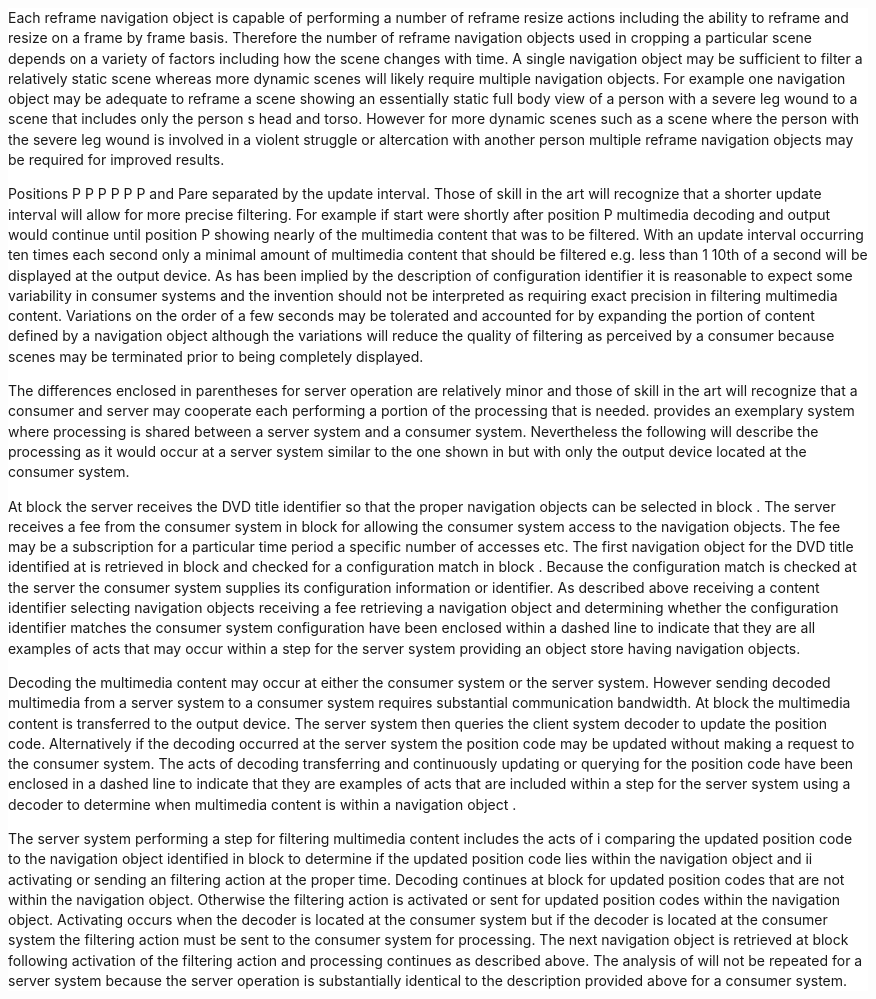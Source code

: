 Each reframe navigation object is capable of performing a number of reframe resize actions including the ability to reframe and resize on a frame by frame basis. Therefore the number of reframe navigation objects used in cropping a particular scene depends on a variety of factors including how the scene changes with time. A single navigation object may be sufficient to filter a relatively static scene whereas more dynamic scenes will likely require multiple navigation objects. For example one navigation object may be adequate to reframe a scene showing an essentially static full body view of a person with a severe leg wound to a scene that includes only the person s head and torso. However for more dynamic scenes such as a scene where the person with the severe leg wound is involved in a violent struggle or altercation with another person multiple reframe navigation objects may be required for improved results.

Positions P P P P P P and Pare separated by the update interval. Those of skill in the art will recognize that a shorter update interval will allow for more precise filtering. For example if start were shortly after position P multimedia decoding and output would continue until position P showing nearly of the multimedia content that was to be filtered. With an update interval occurring ten times each second only a minimal amount of multimedia content that should be filtered e.g. less than 1 10th of a second will be displayed at the output device. As has been implied by the description of configuration identifier it is reasonable to expect some variability in consumer systems and the invention should not be interpreted as requiring exact precision in filtering multimedia content. Variations on the order of a few seconds may be tolerated and accounted for by expanding the portion of content defined by a navigation object although the variations will reduce the quality of filtering as perceived by a consumer because scenes may be terminated prior to being completely displayed.

The differences enclosed in parentheses for server operation are relatively minor and those of skill in the art will recognize that a consumer and server may cooperate each performing a portion of the processing that is needed. provides an exemplary system where processing is shared between a server system and a consumer system. Nevertheless the following will describe the processing as it would occur at a server system similar to the one shown in but with only the output device located at the consumer system.

At block the server receives the DVD title identifier so that the proper navigation objects can be selected in block . The server receives a fee from the consumer system in block for allowing the consumer system access to the navigation objects. The fee may be a subscription for a particular time period a specific number of accesses etc. The first navigation object for the DVD title identified at is retrieved in block and checked for a configuration match in block . Because the configuration match is checked at the server the consumer system supplies its configuration information or identifier. As described above receiving a content identifier selecting navigation objects receiving a fee retrieving a navigation object and determining whether the configuration identifier matches the consumer system configuration have been enclosed within a dashed line to indicate that they are all examples of acts that may occur within a step for the server system providing an object store having navigation objects.

Decoding the multimedia content may occur at either the consumer system or the server system. However sending decoded multimedia from a server system to a consumer system requires substantial communication bandwidth. At block the multimedia content is transferred to the output device. The server system then queries the client system decoder to update the position code. Alternatively if the decoding occurred at the server system the position code may be updated without making a request to the consumer system. The acts of decoding transferring and continuously updating or querying for the position code have been enclosed in a dashed line to indicate that they are examples of acts that are included within a step for the server system using a decoder to determine when multimedia content is within a navigation object .

The server system performing a step for filtering multimedia content includes the acts of i comparing the updated position code to the navigation object identified in block to determine if the updated position code lies within the navigation object and ii activating or sending an filtering action at the proper time. Decoding continues at block for updated position codes that are not within the navigation object. Otherwise the filtering action is activated or sent for updated position codes within the navigation object. Activating occurs when the decoder is located at the consumer system but if the decoder is located at the consumer system the filtering action must be sent to the consumer system for processing. The next navigation object is retrieved at block following activation of the filtering action and processing continues as described above. The analysis of will not be repeated for a server system because the server operation is substantially identical to the description provided above for a consumer system.
